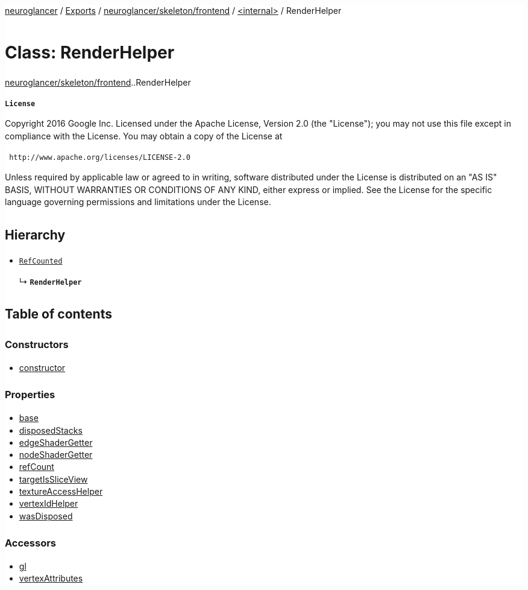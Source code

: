 [neuroglancer](../README.md) / [Exports](../modules.md) / [neuroglancer/skeleton/frontend](../modules/neuroglancer_skeleton_frontend.md) / [<internal\>](../modules/neuroglancer_skeleton_frontend._internal_.md) / RenderHelper

# Class: RenderHelper

[neuroglancer/skeleton/frontend](../modules/neuroglancer_skeleton_frontend.md).[<internal>](../modules/neuroglancer_skeleton_frontend._internal_.md).RenderHelper

**`License`**

Copyright 2016 Google Inc.
Licensed under the Apache License, Version 2.0 (the "License");
you may not use this file except in compliance with the License.
You may obtain a copy of the License at

     http://www.apache.org/licenses/LICENSE-2.0

Unless required by applicable law or agreed to in writing, software
distributed under the License is distributed on an "AS IS" BASIS,
WITHOUT WARRANTIES OR CONDITIONS OF ANY KIND, either express or implied.
See the License for the specific language governing permissions and
limitations under the License.

## Hierarchy

- [`RefCounted`](neuroglancer_util_disposable.RefCounted.md)

  ↳ **`RenderHelper`**

## Table of contents

### Constructors

- [constructor](neuroglancer_skeleton_frontend._internal_.RenderHelper.md#constructor)

### Properties

- [base](neuroglancer_skeleton_frontend._internal_.RenderHelper.md#base)
- [disposedStacks](neuroglancer_skeleton_frontend._internal_.RenderHelper.md#disposedstacks)
- [edgeShaderGetter](neuroglancer_skeleton_frontend._internal_.RenderHelper.md#edgeshadergetter)
- [nodeShaderGetter](neuroglancer_skeleton_frontend._internal_.RenderHelper.md#nodeshadergetter)
- [refCount](neuroglancer_skeleton_frontend._internal_.RenderHelper.md#refcount)
- [targetIsSliceView](neuroglancer_skeleton_frontend._internal_.RenderHelper.md#targetissliceview)
- [textureAccessHelper](neuroglancer_skeleton_frontend._internal_.RenderHelper.md#textureaccesshelper)
- [vertexIdHelper](neuroglancer_skeleton_frontend._internal_.RenderHelper.md#vertexidhelper)
- [wasDisposed](neuroglancer_skeleton_frontend._internal_.RenderHelper.md#wasdisposed)

### Accessors

- [gl](neuroglancer_skeleton_frontend._internal_.RenderHelper.md#gl)
- [vertexAttributes](neuroglancer_skeleton_frontend._internal_.RenderHelper.md#vertexattributes)
